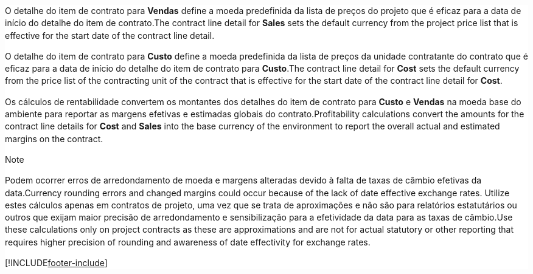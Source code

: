 <span data-ttu-id="d0944-210">O detalhe do item de contrato para **Vendas** define a moeda predefinida da lista de preços do projeto que é eficaz para a data de início do detalhe do item de contrato.</span><span class="sxs-lookup"><span data-stu-id="d0944-210">The contract line detail for **Sales** sets the default currency from the project price list that is effective for the start date of the contract line detail.</span></span>

<span data-ttu-id="d0944-211">O detalhe do item de contrato para **Custo** define a moeda predefinida da lista de preços da unidade contratante do contrato que é eficaz para a data de início do detalhe do item de contrato para **Custo**.</span><span class="sxs-lookup"><span data-stu-id="d0944-211">The contract line detail for **Cost** sets the default currency from the price list of the contracting unit of the contract that is effective for the start date of the contract line detail for **Cost**.</span></span>

<span data-ttu-id="d0944-212">Os cálculos de rentabilidade convertem os montantes dos detalhes do item de contrato para **Custo** e **Vendas** na moeda base do ambiente para reportar as margens efetivas e estimadas globais do contrato.</span><span class="sxs-lookup"><span data-stu-id="d0944-212">Profitability calculations convert the amounts for the contract line details for **Cost** and **Sales** into the base currency of the environment to report the overall actual and estimated margins on the contract.</span></span>

> [!NOTE]
> <span data-ttu-id="d0944-213">Podem ocorrer erros de arredondamento de moeda e margens alteradas devido à falta de taxas de câmbio efetivas da data.</span><span class="sxs-lookup"><span data-stu-id="d0944-213">Currency rounding errors and changed margins could occur because of the lack of date effective exchange rates.</span></span> <span data-ttu-id="d0944-214">Utilize estes cálculos apenas em contratos de projeto, uma vez que se trata de aproximações e não são para relatórios estatutários ou outros que exijam maior precisão de arredondamento e sensibilização para a efetividade da data para as taxas de câmbio.</span><span class="sxs-lookup"><span data-stu-id="d0944-214">Use these calculations only on project contracts as these are approximations and are not for actual statutory or other reporting that requires higher precision of rounding and awareness of date effectivity for exchange rates.</span></span>


[!INCLUDE[footer-include](../../includes/footer-banner.md)]
